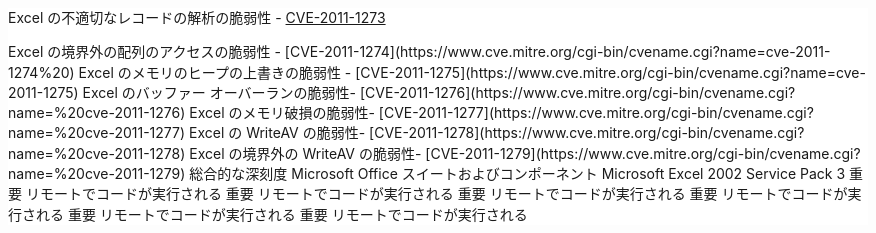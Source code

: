 Excel の不適切なレコードの解析の脆弱性 - [CVE-2011-1273](https://cve.mitre.org/cgi-bin/cvename.cgi?name=cve-2011-1273)
</th>
<th style="border:1px solid black;" >
Excel の境界外の配列のアクセスの脆弱性 - [CVE-2011-1274](https://www.cve.mitre.org/cgi-bin/cvename.cgi?name=cve-2011-1274%20)
</th>
<th style="border:1px solid black;" >
Excel のメモリのヒープの上書きの脆弱性 - [CVE-2011-1275](https://www.cve.mitre.org/cgi-bin/cvename.cgi?name=cve-2011-1275)
</th>
<th style="border:1px solid black;" >
Excel のバッファー オーバーランの脆弱性- [CVE-2011-1276](https://www.cve.mitre.org/cgi-bin/cvename.cgi?name=%20cve-2011-1276)
</th>
<th style="border:1px solid black;" >
Excel のメモリ破損の脆弱性- [CVE-2011-1277](https://www.cve.mitre.org/cgi-bin/cvename.cgi?name=%20cve-2011-1277)
</th>
<th style="border:1px solid black;" >
Excel の WriteAV の脆弱性- [CVE-2011-1278](https://www.cve.mitre.org/cgi-bin/cvename.cgi?name=%20cve-2011-1278)
</th>
<th style="border:1px solid black;" >
Excel の境界外の WriteAV の脆弱性- [CVE-2011-1279](https://www.cve.mitre.org/cgi-bin/cvename.cgi?name=%20cve-2011-1279)
</th>
<th style="border:1px solid black;" >
総合的な深刻度
</th>
</tr>
<tr>
<th colspan="10">
Microsoft Office スイートおよびコンポーネント
</th>
</tr>
<tr>
<td style="border:1px solid black;">
Microsoft Excel 2002 Service Pack 3
</td>
<td style="border:1px solid black;">
重要  
リモートでコードが実行される
</td>
<td style="border:1px solid black;">
重要  
リモートでコードが実行される
</td>
<td style="border:1px solid black;">
重要  
リモートでコードが実行される
</td>
<td style="border:1px solid black;">
重要  
リモートでコードが実行される
</td>
<td style="border:1px solid black;">
重要  
リモートでコードが実行される
</td>
<td style="border:1px solid black;">
重要  
リモートでコードが実行される
</td>